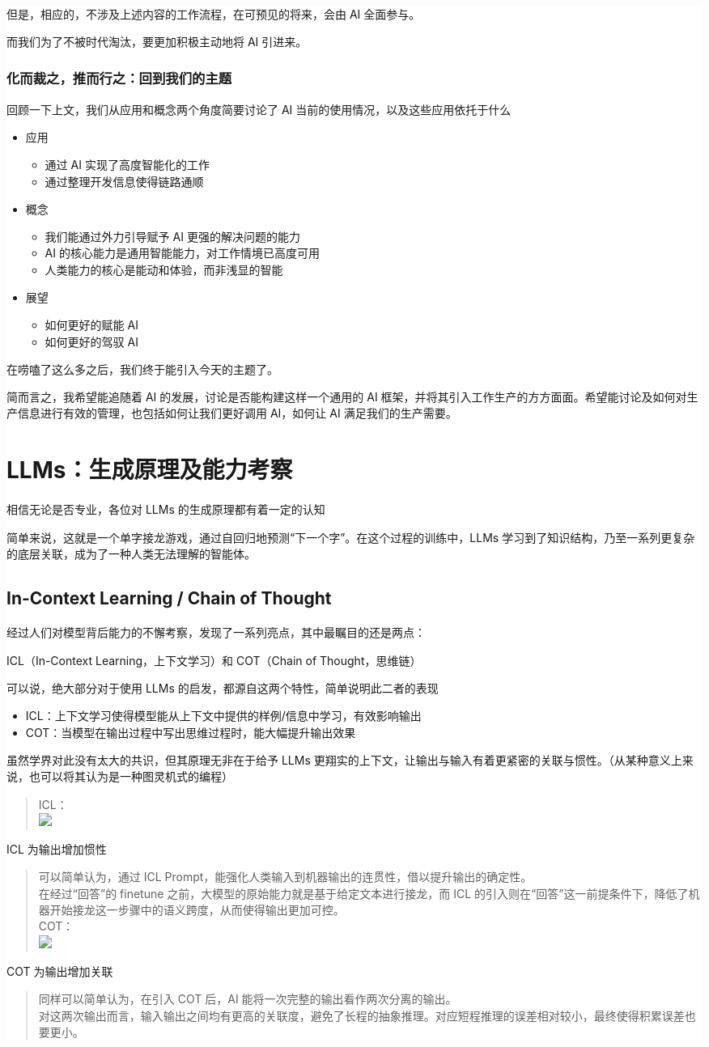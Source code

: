 但是，相应的，不涉及上述内容的工作流程，在可预见的将来，会由 AI 全面参与。

而我们为了不被时代淘汰，要更加积极主动地将 AI 引进来。

### 化而裁之，推而行之：回到我们的主题

回顾一下上文，我们从应用和概念两个角度简要讨论了 AI 当前的使用情况，以及这些应用依托于什么

- 应用

  - 通过 AI 实现了高度智能化的工作
  - 通过整理开发信息使得链路通顺
- 概念

  - 我们能通过外力引导赋予 AI 更强的解决问题的能力
  - AI 的核心能力是通用智能能力，对工作情境已高度可用
  - 人类能力的核心是能动和体验，而非浅显的智能
- 展望

  - 如何更好的赋能 AI
  - 如何更好的驾驭 AI

在唠嗑了这么多之后，我们终于能引入今天的主题了。

简而言之，我希望能追随着 AI 的发展，讨论是否能构建这样一个通用的 AI 框架，并将其引入工作生产的方方面面。希望能讨论及如何对生产信息进行有效的管理，也包括如何让我们更好调用 AI，如何让 AI 满足我们的生产需要。

# LLMs：生成原理及能力考察

相信无论是否专业，各位对 LLMs 的生成原理都有着一定的认知

简单来说，这就是一个单字接龙游戏，通过自回归地预测“下一个字”。在这个过程的训练中，LLMs 学习到了知识结构，乃至一系列更复杂的底层关联，成为了一种人类无法理解的智能体。

## In-Context Learning / Chain of Thought

经过人们对模型背后能力的不懈考察，发现了一系列亮点，其中最瞩目的还是两点：

ICL（In-Context Learning，上下文学习）和 COT（Chain of Thought，思维链）

可以说，绝大部分对于使用 LLMs 的启发，都源自这两个特性，简单说明此二者的表现

- ICL：上下文学习使得模型能从上下文中提供的样例/信息中学习，有效影响输出
- COT：当模型在输出过程中写出思维过程时，能大幅提升输出效果

虽然学界对此没有太大的共识，但其原理无非在于给予 LLMs 更翔实的上下文，让输出与输入有着更紧密的关联与惯性。（从某种意义上来说，也可以将其认为是一种图灵机式的编程）

> ICL：<br/>![](https://hdu-cs-wiki.oss-cn-hangzhou.aliyuncs.com/Xjw5bXgRNolw6OxBiEecfOUTn5b.png)

ICL 为输出增加惯性

> 可以简单认为，通过 ICL Prompt，能强化人类输入到机器输出的连贯性，借以提升输出的确定性。<br/>在经过“回答”的 finetune 之前，大模型的原始能力就是基于给定文本进行接龙，而 ICL 的引入则在“回答”这一前提条件下，降低了机器开始接龙这一步骤中的语义跨度，从而使得输出更加可控。<br/>COT：<br/>![](https://hdu-cs-wiki.oss-cn-hangzhou.aliyuncs.com/NT04baWdNoYzRrxjJFfcXCgbnLh.png)

COT 为输出增加关联

> 同样可以简单认为，在引入 COT 后，AI 能将一次完整的输出看作两次分离的输出。<br/>对这两次输出而言，输入输出之间均有更高的关联度，避免了长程的抽象推理。对应短程推理的误差相对较小，最终使得积累误差也要更小。
